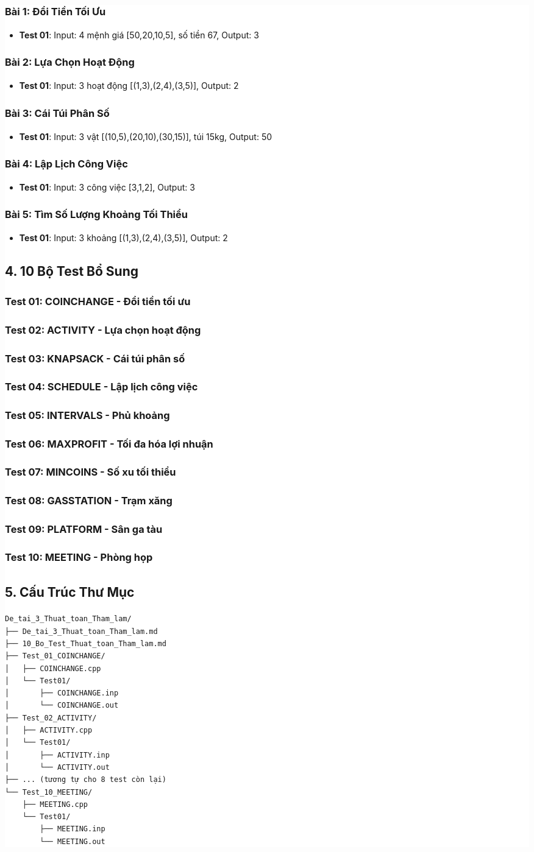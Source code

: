 ### Bài 1: Đổi Tiền Tối Ưu
- **Test 01**: Input: 4 mệnh giá [50,20,10,5], số tiền 67, Output: 3

### Bài 2: Lựa Chọn Hoạt Động  
- **Test 01**: Input: 3 hoạt động [(1,3),(2,4),(3,5)], Output: 2

### Bài 3: Cái Túi Phân Số
- **Test 01**: Input: 3 vật [(10,5),(20,10),(30,15)], túi 15kg, Output: 50

### Bài 4: Lập Lịch Công Việc
- **Test 01**: Input: 3 công việc [3,1,2], Output: 3

### Bài 5: Tìm Số Lượng Khoảng Tối Thiểu
- **Test 01**: Input: 3 khoảng [(1,3),(2,4),(3,5)], Output: 2

## 4. 10 Bộ Test Bổ Sung

### Test 01: COINCHANGE - Đổi tiền tối ưu
### Test 02: ACTIVITY - Lựa chọn hoạt động
### Test 03: KNAPSACK - Cái túi phân số
### Test 04: SCHEDULE - Lập lịch công việc
### Test 05: INTERVALS - Phủ khoảng
### Test 06: MAXPROFIT - Tối đa hóa lợi nhuận
### Test 07: MINCOINS - Số xu tối thiểu
### Test 08: GASSTATION - Trạm xăng
### Test 09: PLATFORM - Sân ga tàu
### Test 10: MEETING - Phòng họp

## 5. Cấu Trúc Thư Mục

```
De_tai_3_Thuat_toan_Tham_lam/
├── De_tai_3_Thuat_toan_Tham_lam.md
├── 10_Bo_Test_Thuat_toan_Tham_lam.md
├── Test_01_COINCHANGE/
│   ├── COINCHANGE.cpp
│   └── Test01/
│       ├── COINCHANGE.inp
│       └── COINCHANGE.out
├── Test_02_ACTIVITY/
│   ├── ACTIVITY.cpp
│   └── Test01/
│       ├── ACTIVITY.inp
│       └── ACTIVITY.out
├── ... (tương tự cho 8 test còn lại)
└── Test_10_MEETING/
    ├── MEETING.cpp
    └── Test01/
        ├── MEETING.inp
        └── MEETING.out
```
